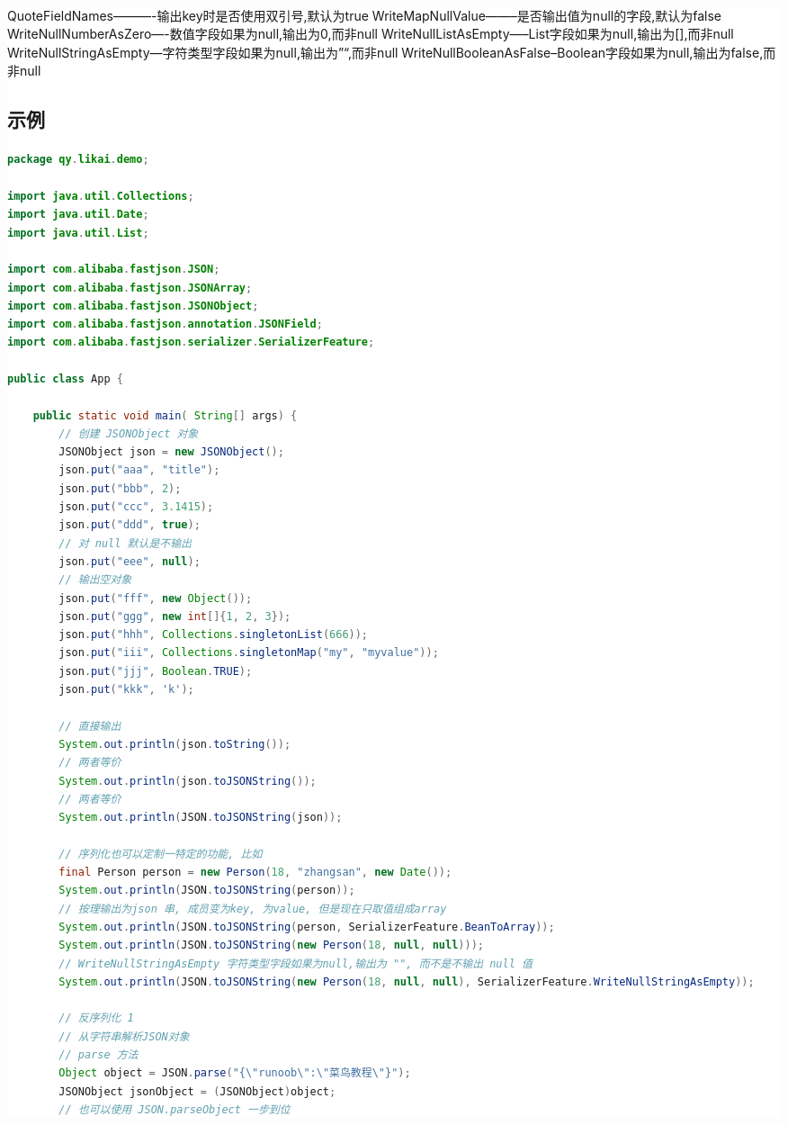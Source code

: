 QuoteFieldNames———-输出key时是否使用双引号,默认为true
WriteMapNullValue——–是否输出值为null的字段,默认为false
WriteNullNumberAsZero—-数值字段如果为null,输出为0,而非null
WriteNullListAsEmpty—–List字段如果为null,输出为[],而非null
WriteNullStringAsEmpty—字符类型字段如果为null,输出为”“,而非null
WriteNullBooleanAsFalse–Boolean字段如果为null,输出为false,而非null

## 示例

```java
package qy.likai.demo;

import java.util.Collections;
import java.util.Date;
import java.util.List;

import com.alibaba.fastjson.JSON;
import com.alibaba.fastjson.JSONArray;
import com.alibaba.fastjson.JSONObject;
import com.alibaba.fastjson.annotation.JSONField;
import com.alibaba.fastjson.serializer.SerializerFeature;

public class App {

    public static void main( String[] args) {
        // 创建 JSONObject 对象
        JSONObject json = new JSONObject();
        json.put("aaa", "title");
        json.put("bbb", 2);
        json.put("ccc", 3.1415);
        json.put("ddd", true);
        // 对 null 默认是不输出
        json.put("eee", null);
        // 输出空对象
        json.put("fff", new Object());
        json.put("ggg", new int[]{1, 2, 3});
        json.put("hhh", Collections.singletonList(666));
        json.put("iii", Collections.singletonMap("my", "myvalue"));
        json.put("jjj", Boolean.TRUE);
        json.put("kkk", 'k');

        // 直接输出
        System.out.println(json.toString());
        // 两者等价
        System.out.println(json.toJSONString());
        // 两者等价
        System.out.println(JSON.toJSONString(json));

        // 序列化也可以定制一特定的功能, 比如
        final Person person = new Person(18, "zhangsan", new Date());
        System.out.println(JSON.toJSONString(person));
        // 按理输出为json 串, 成员变为key, 为value, 但是现在只取值组成array
        System.out.println(JSON.toJSONString(person, SerializerFeature.BeanToArray));
        System.out.println(JSON.toJSONString(new Person(18, null, null)));
        // WriteNullStringAsEmpty 字符类型字段如果为null,输出为 "", 而不是不输出 null 值
        System.out.println(JSON.toJSONString(new Person(18, null, null), SerializerFeature.WriteNullStringAsEmpty));

        // 反序列化 1
        // 从字符串解析JSON对象
        // parse 方法
        Object object = JSON.parse("{\"runoob\":\"菜鸟教程\"}");
        JSONObject jsonObject = (JSONObject)object;
        // 也可以使用 JSON.parseObject 一步到位
```